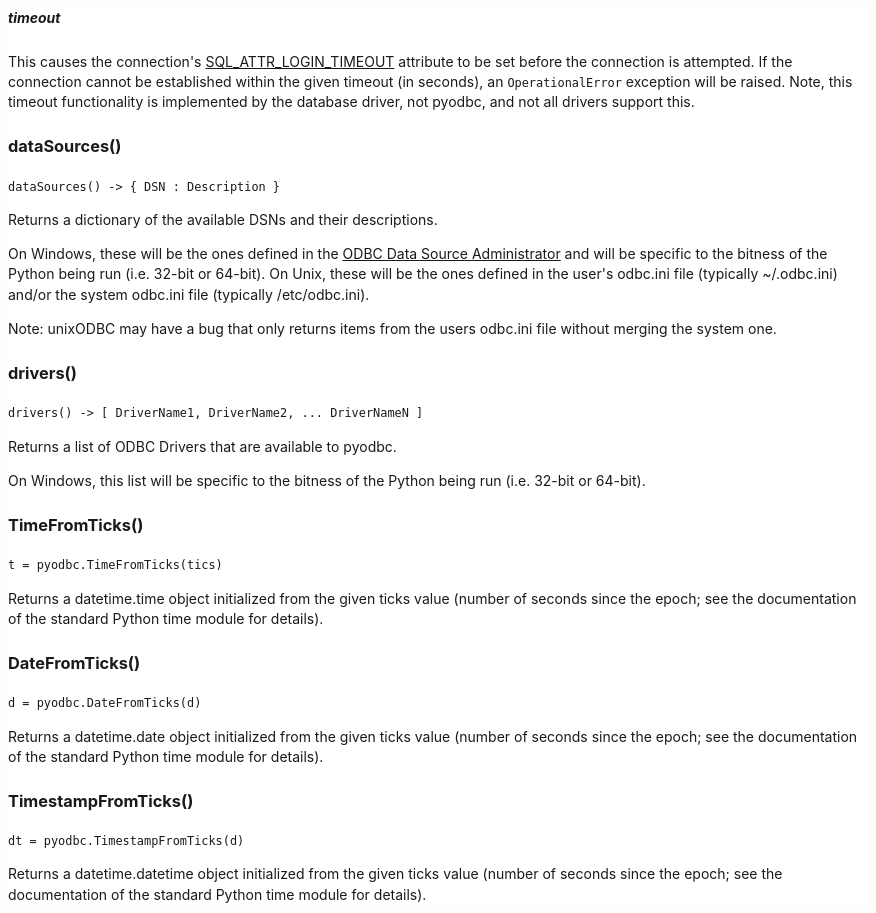 ##### timeout

This causes the connection's
[SQL_ATTR_LOGIN_TIMEOUT](https://docs.microsoft.com/en-us/sql/odbc/reference/syntax/sqlsetconnectattr-function)
attribute to be set before the connection is attempted.
If the connection cannot be established within the given timeout (in seconds), an `OperationalError`
exception will be raised.  Note, this timeout functionality is implemented by the database driver,
not pyodbc, and not all drivers support this.

### dataSources()

    dataSources() -> { DSN : Description }

Returns a dictionary of the available DSNs and their descriptions.

On Windows, these will be the ones defined in the [ODBC Data Source Administrator](https://msdn.microsoft.com/en-us/library/ms188691.aspx) and will be specific to the bitness of the Python being run (i.e. 32-bit or 64-bit).
On Unix, these will be the ones defined in the user's odbc.ini file (typically ~/.odbc.ini) and/or the system odbc.ini file (typically /etc/odbc.ini).

Note: unixODBC may have a bug that only returns items from the users odbc.ini file without
merging the system one.

### drivers()

    drivers() -> [ DriverName1, DriverName2, ... DriverNameN ]

Returns a list of ODBC Drivers that are available to pyodbc.

On Windows, this list will be specific to the bitness of the Python being run (i.e. 32-bit or 64-bit).

### TimeFromTicks()

    t = pyodbc.TimeFromTicks(tics)

Returns a datetime.time object initialized from the given ticks value (number of seconds since
the epoch; see the documentation of the standard Python time module for details).

### DateFromTicks()

    d = pyodbc.DateFromTicks(d)
    
Returns a datetime.date object initialized from the given ticks value (number of seconds since
the epoch; see the documentation of the standard Python time module for details).

### TimestampFromTicks()

    dt = pyodbc.TimestampFromTicks(d)
    
Returns a datetime.datetime object initialized from the given ticks value (number of seconds since
the epoch; see the documentation of the standard Python time module for details).

